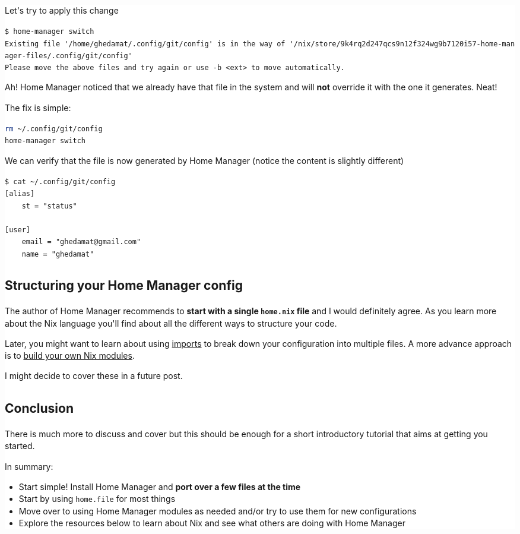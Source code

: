 Let's try to apply this change

```
$ home-manager switch
Existing file '/home/ghedamat/.config/git/config' is in the way of '/nix/store/9k4rq2d247qcs9n12f324wg9b7120i57-home-manager-files/.config/git/config'
Please move the above files and try again or use -b <ext> to move automatically.
```

Ah! Home Manager noticed that we already have that file in the system and will **not** override it with the one it generates. Neat!

The fix is simple:

```bash
rm ~/.config/git/config
home-manager switch
```

We can verify that the file is now generated by Home Manager (notice the content is slightly different)

```
$ cat ~/.config/git/config
[alias]
	st = "status"

[user]
	email = "ghedamat@gmail.com"
	name = "ghedamat"
```

## Structuring your Home Manager config

The author of Home Manager recommends to **start with a single `home.nix` file** and I would definitely agree. As you learn more about the Nix language you'll find about all the different ways to structure your code.

Later, you might want to learn about using [imports](https://github.com/ghedamat/nixfiles/blob/d10cf981baf3d928e3910593d881a92f18cd39d6/nixpkgs/home-dev.nix#L18-L23) to break down your configuration into multiple files. 
A more advance approach is to [build your own Nix modules](https://nixos.wiki/wiki/Module).

I might decide to cover these in a future post.

## Conclusion

There is much more to discuss and cover but this should be enough for a short introductory tutorial that aims at getting you started.

In summary:
- Start simple! Install Home Manager and **port over a few files at the time**
- Start by using `home.file` for most things
- Move over to using Home Manager modules as needed and/or try to use them for new configurations
- Explore the resources below to learn about Nix and see what others are doing with Home Manager
